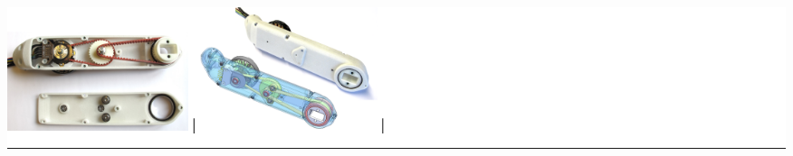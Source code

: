 <a href="details_actuator_module_assembly.md#details-actuator-module-assembly"><img src="../images/actuator_module_open_1.jpg" width="200"></a>  |<a href="details_actuator_module_testing.md#details-actuator-module-testing"><img src="../images/actuator_module_1.png" width="200"></a> |

---
